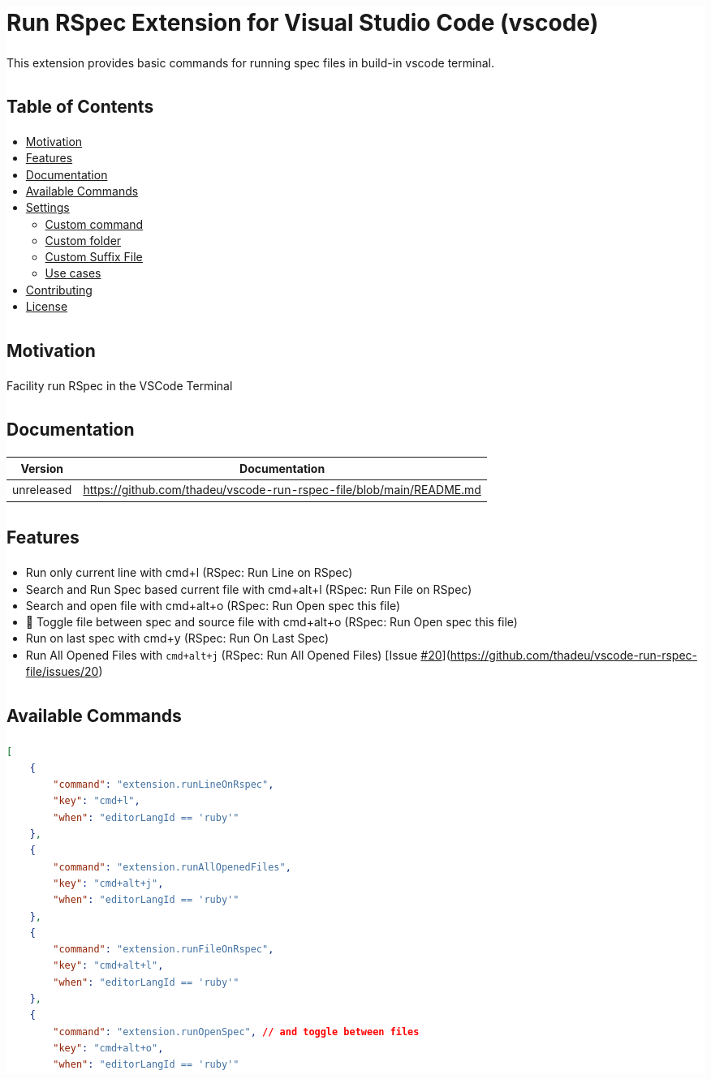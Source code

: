 # Run RSpec Extension for Visual Studio Code (vscode)

This extension provides basic commands for running spec files in build-in vscode terminal.

## Table of Contents 
  - [Motivation](#motivation)
  - [Features](#features)
  - [Documentation](#documentation)
  - [Available Commands](#available-commands)
  - [Settings](#settings)
    - [Custom command](#custom-command)
    - [Custom folder](#custom-folder)
    - [Custom Suffix File](#custom-suffix-file)
    - [Use cases](#use-cases)
  - [Contributing](#contributing)
  - [License](#license)

## Motivation

Facility run RSpec in the VSCode Terminal

## Documentation 

Version    | Documentation
---------- | -------------
unreleased | https://github.com/thadeu/vscode-run-rspec-file/blob/main/README.md

## Features

* Run only current line with cmd+l (RSpec: Run Line on RSpec)
* Search and Run Spec based current file with cmd+alt+l (RSpec: Run File on RSpec)
* Search and open file with cmd+alt+o (RSpec: Run Open spec this file)
* 🎉 Toggle file between spec and source file with cmd+alt+o (RSpec: Run Open spec this file)
* Run on last spec with cmd+y (RSpec: Run On Last Spec)
* Run All Opened Files with `cmd+alt+j` (RSpec: Run All Opened Files) [Issue [#20](https://github.com/thadeu/vscode-run-rspec-file/issues/20)](https://github.com/thadeu/vscode-run-rspec-file/issues/20)

## Available Commands

```json
[
    {
        "command": "extension.runLineOnRspec",
        "key": "cmd+l",
        "when": "editorLangId == 'ruby'"
    },
    {
        "command": "extension.runAllOpenedFiles",
        "key": "cmd+alt+j",
        "when": "editorLangId == 'ruby'"
    },
    {
        "command": "extension.runFileOnRspec",
        "key": "cmd+alt+l",
        "when": "editorLangId == 'ruby'"
    },
    {
        "command": "extension.runOpenSpec", // and toggle between files
        "key": "cmd+alt+o",
        "when": "editorLangId == 'ruby'"
```